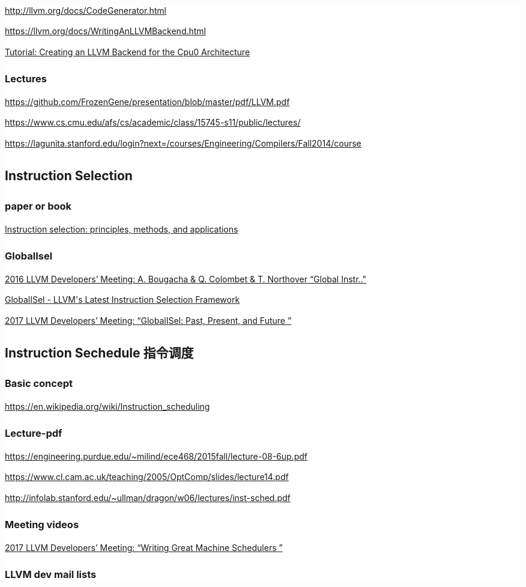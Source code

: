 http://llvm.org/docs/CodeGenerator.html

https://llvm.org/docs/WritingAnLLVMBackend.html

[Tutorial: Creating an LLVM Backend for the Cpu0 Architecture](http://jonathan2251.github.io/lbd/index.html#)



### Lectures

https://github.com/FrozenGene/presentation/blob/master/pdf/LLVM.pdf

https://www.cs.cmu.edu/afs/cs/academic/class/15745-s11/public/lectures/

https://lagunita.stanford.edu/login?next=/courses/Engineering/Compilers/Fall2014/course

## Instruction Selection

### paper or book

[Instruction selection: principles, methods, and applications](https://books.google.com/books?hl=zh-CN&lr=&id=yp9PDAAAQBAJ&oi=fnd&pg=PR7&dq=Survey+on+instruction+selection&ots=A1XWKlm0N3&sig=tmiA2pVo1r40CH7OnFuIlJLMNQY)

### GlobalIsel

[2016 LLVM Developers’ Meeting: A. Bougacha & Q. Colombet & T. Northover “Global Instr.."](https://www.youtube.com/watch?v=6tfb344A7w8&t=602s)

[GlobalISel - LLVM's Latest Instruction Selection Framework](https://www.youtube.com/watch?v=rGDSKGhOiRw&t=448s)

[2017 LLVM Developers’ Meeting: “GlobalISel: Past, Present, and Future ”](https://www.youtube.com/watch?v=McByO0QgqCY&t=2076s)

## Instruction Sechedule 指令调度

### Basic concept

https://en.wikipedia.org/wiki/Instruction_scheduling

### Lecture-pdf

https://engineering.purdue.edu/~milind/ece468/2015fall/lecture-08-6up.pdf

https://www.cl.cam.ac.uk/teaching/2005/OptComp/slides/lecture14.pdf

http://infolab.stanford.edu/~ullman/dragon/w06/lectures/inst-sched.pdf

### Meeting videos

[2017 LLVM Developers’ Meeting: “Writing Great Machine Schedulers ”](https://www.youtube.com/watch?v=brpomKUynEA&t=529s)

### LLVM dev mail lists
